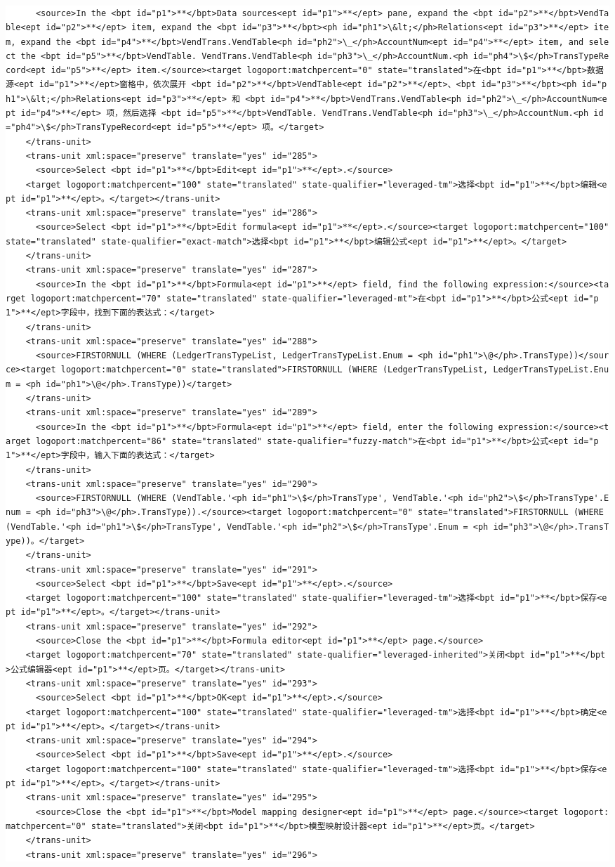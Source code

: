           <source>In the <bpt id="p1">**</bpt>Data sources<ept id="p1">**</ept> pane, expand the <bpt id="p2">**</bpt>VendTable<ept id="p2">**</ept> item, expand the <bpt id="p3">**</bpt><ph id="ph1">\&lt;</ph>Relations<ept id="p3">**</ept> item, expand the <bpt id="p4">**</bpt>VendTrans.VendTable<ph id="ph2">\_</ph>AccountNum<ept id="p4">**</ept> item, and select the <bpt id="p5">**</bpt>VendTable. VendTrans.VendTable<ph id="ph3">\_</ph>AccountNum.<ph id="ph4">\$</ph>TransTypeRecord<ept id="p5">**</ept> item.</source><target logoport:matchpercent="0" state="translated">在<bpt id="p1">**</bpt>数据源<ept id="p1">**</ept>窗格中，依次展开 <bpt id="p2">**</bpt>VendTable<ept id="p2">**</ept>、<bpt id="p3">**</bpt><ph id="ph1">\&lt;</ph>Relations<ept id="p3">**</ept> 和 <bpt id="p4">**</bpt>VendTrans.VendTable<ph id="ph2">\_</ph>AccountNum<ept id="p4">**</ept> 项，然后选择 <bpt id="p5">**</bpt>VendTable. VendTrans.VendTable<ph id="ph3">\_</ph>AccountNum.<ph id="ph4">\$</ph>TransTypeRecord<ept id="p5">**</ept> 项。</target>
        </trans-unit>
        <trans-unit xml:space="preserve" translate="yes" id="285">
          <source>Select <bpt id="p1">**</bpt>Edit<ept id="p1">**</ept>.</source>
        <target logoport:matchpercent="100" state="translated" state-qualifier="leveraged-tm">选择<bpt id="p1">**</bpt>编辑<ept id="p1">**</ept>。</target></trans-unit>
        <trans-unit xml:space="preserve" translate="yes" id="286">
          <source>Select <bpt id="p1">**</bpt>Edit formula<ept id="p1">**</ept>.</source><target logoport:matchpercent="100" state="translated" state-qualifier="exact-match">选择<bpt id="p1">**</bpt>编辑公式<ept id="p1">**</ept>。</target>
        </trans-unit>
        <trans-unit xml:space="preserve" translate="yes" id="287">
          <source>In the <bpt id="p1">**</bpt>Formula<ept id="p1">**</ept> field, find the following expression:</source><target logoport:matchpercent="70" state="translated" state-qualifier="leveraged-mt">在<bpt id="p1">**</bpt>公式<ept id="p1">**</ept>字段中，找到下面的表达式：</target>
        </trans-unit>
        <trans-unit xml:space="preserve" translate="yes" id="288">
          <source>FIRSTORNULL (WHERE (LedgerTransTypeList, LedgerTransTypeList.Enum = <ph id="ph1">\@</ph>.TransType))</source><target logoport:matchpercent="0" state="translated">FIRSTORNULL (WHERE (LedgerTransTypeList, LedgerTransTypeList.Enum = <ph id="ph1">\@</ph>.TransType))</target>
        </trans-unit>
        <trans-unit xml:space="preserve" translate="yes" id="289">
          <source>In the <bpt id="p1">**</bpt>Formula<ept id="p1">**</ept> field, enter the following expression:</source><target logoport:matchpercent="86" state="translated" state-qualifier="fuzzy-match">在<bpt id="p1">**</bpt>公式<ept id="p1">**</ept>字段中，输入下面的表达式：</target>
        </trans-unit>
        <trans-unit xml:space="preserve" translate="yes" id="290">
          <source>FIRSTORNULL (WHERE (VendTable.'<ph id="ph1">\$</ph>TransType', VendTable.'<ph id="ph2">\$</ph>TransType'.Enum = <ph id="ph3">\@</ph>.TransType)).</source><target logoport:matchpercent="0" state="translated">FIRSTORNULL (WHERE (VendTable.'<ph id="ph1">\$</ph>TransType', VendTable.'<ph id="ph2">\$</ph>TransType'.Enum = <ph id="ph3">\@</ph>.TransType))。</target>
        </trans-unit>
        <trans-unit xml:space="preserve" translate="yes" id="291">
          <source>Select <bpt id="p1">**</bpt>Save<ept id="p1">**</ept>.</source>
        <target logoport:matchpercent="100" state="translated" state-qualifier="leveraged-tm">选择<bpt id="p1">**</bpt>保存<ept id="p1">**</ept>。</target></trans-unit>
        <trans-unit xml:space="preserve" translate="yes" id="292">
          <source>Close the <bpt id="p1">**</bpt>Formula editor<ept id="p1">**</ept> page.</source>
        <target logoport:matchpercent="70" state="translated" state-qualifier="leveraged-inherited">关闭<bpt id="p1">**</bpt>公式编辑器<ept id="p1">**</ept>页。</target></trans-unit>
        <trans-unit xml:space="preserve" translate="yes" id="293">
          <source>Select <bpt id="p1">**</bpt>OK<ept id="p1">**</ept>.</source>
        <target logoport:matchpercent="100" state="translated" state-qualifier="leveraged-tm">选择<bpt id="p1">**</bpt>确定<ept id="p1">**</ept>。</target></trans-unit>
        <trans-unit xml:space="preserve" translate="yes" id="294">
          <source>Select <bpt id="p1">**</bpt>Save<ept id="p1">**</ept>.</source>
        <target logoport:matchpercent="100" state="translated" state-qualifier="leveraged-tm">选择<bpt id="p1">**</bpt>保存<ept id="p1">**</ept>。</target></trans-unit>
        <trans-unit xml:space="preserve" translate="yes" id="295">
          <source>Close the <bpt id="p1">**</bpt>Model mapping designer<ept id="p1">**</ept> page.</source><target logoport:matchpercent="0" state="translated">关闭<bpt id="p1">**</bpt>模型映射设计器<ept id="p1">**</ept>页。</target>
        </trans-unit>
        <trans-unit xml:space="preserve" translate="yes" id="296">